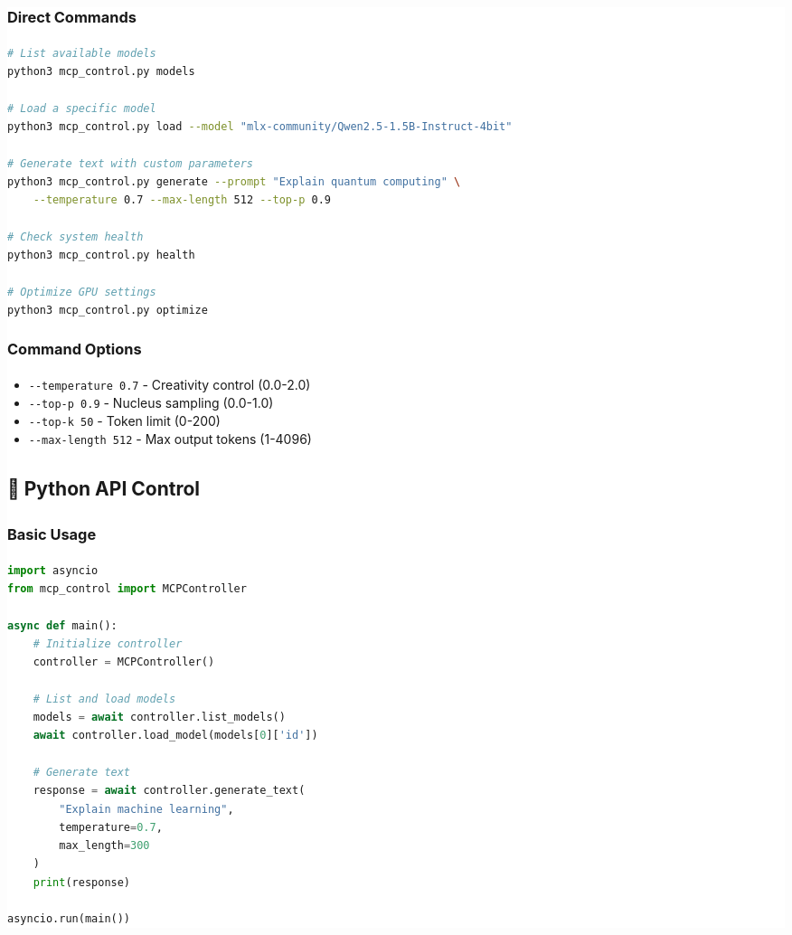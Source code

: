 ### Direct Commands
```bash
# List available models
python3 mcp_control.py models

# Load a specific model
python3 mcp_control.py load --model "mlx-community/Qwen2.5-1.5B-Instruct-4bit"

# Generate text with custom parameters
python3 mcp_control.py generate --prompt "Explain quantum computing" \
    --temperature 0.7 --max-length 512 --top-p 0.9

# Check system health
python3 mcp_control.py health

# Optimize GPU settings
python3 mcp_control.py optimize
```

### Command Options
- `--temperature 0.7` - Creativity control (0.0-2.0)
- `--top-p 0.9` - Nucleus sampling (0.0-1.0)  
- `--top-k 50` - Token limit (0-200)
- `--max-length 512` - Max output tokens (1-4096)

## 🐍 Python API Control

### Basic Usage
```python
import asyncio
from mcp_control import MCPController

async def main():
    # Initialize controller
    controller = MCPController()
    
    # List and load models
    models = await controller.list_models()
    await controller.load_model(models[0]['id'])
    
    # Generate text
    response = await controller.generate_text(
        "Explain machine learning",
        temperature=0.7,
        max_length=300
    )
    print(response)

asyncio.run(main())
```
